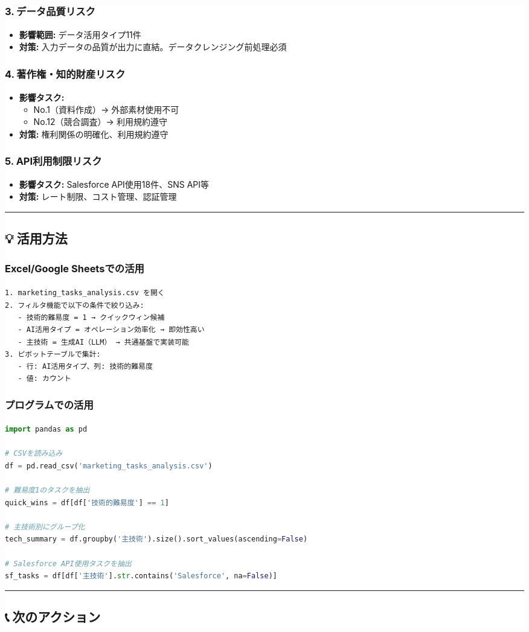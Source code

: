 ### 3. データ品質リスク
- **影響範囲:** データ活用タイプ11件
- **対策:** 入力データの品質が出力に直結。データクレンジング前処理必須

### 4. 著作権・知的財産リスク
- **影響タスク:**
  - No.1（資料作成）→ 外部素材使用不可
  - No.12（競合調査）→ 利用規約遵守
- **対策:** 権利関係の明確化、利用規約遵守

### 5. API利用制限リスク
- **影響タスク:** Salesforce API使用18件、SNS API等
- **対策:** レート制限、コスト管理、認証管理

---

## 💡 活用方法

### Excel/Google Sheetsでの活用
```
1. marketing_tasks_analysis.csv を開く
2. フィルタ機能で以下の条件で絞り込み:
   - 技術的難易度 = 1 → クイックウィン候補
   - AI活用タイプ = オペレーション効率化 → 即効性高い
   - 主技術 = 生成AI（LLM） → 共通基盤で実装可能
3. ピボットテーブルで集計:
   - 行: AI活用タイプ、列: 技術的難易度
   - 値: カウント
```

### プログラムでの活用
```python
import pandas as pd

# CSVを読み込み
df = pd.read_csv('marketing_tasks_analysis.csv')

# 難易度1のタスクを抽出
quick_wins = df[df['技術的難易度'] == 1]

# 主技術別にグループ化
tech_summary = df.groupby('主技術').size().sort_values(ascending=False)

# Salesforce API使用タスクを抽出
sf_tasks = df[df['主技術'].str.contains('Salesforce', na=False)]
```

---

## 📞 次のアクション
